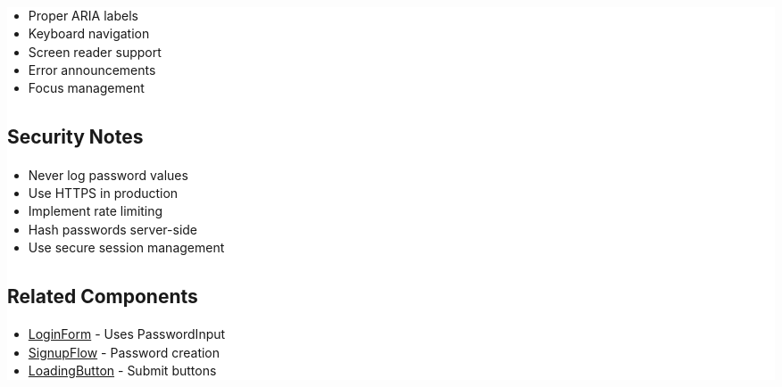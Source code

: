 - Proper ARIA labels
- Keyboard navigation
- Screen reader support
- Error announcements
- Focus management

## Security Notes

- Never log password values
- Use HTTPS in production
- Implement rate limiting
- Hash passwords server-side
- Use secure session management

## Related Components

- [LoginForm](/components/login-form) - Uses PasswordInput
- [SignupFlow](/components/signup-flow) - Password creation
- [LoadingButton](/components/loading-button) - Submit buttons